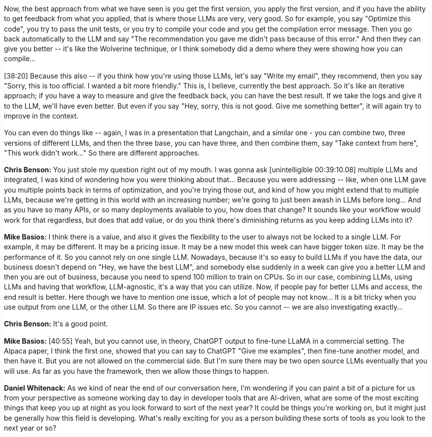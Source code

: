 Now, the best approach from what we have seen is you get the first version, you apply the first version, and if you have the ability to get feedback from what you applied, that is where those LLMs are very, very good. So for example, you say "Optimize this code", you try to pass the unit tests, or you try to compile your code and you get the compilation error message. Then you go back automatically to the LLM and say "The recommendation you gave me didn't pass because of this error." And then they can give you better -- it's like the Wolverine technique, or I think somebody did a demo where they were showing how you can compile...

\[38:20\] Because this also -- if you think how you're using those LLMs, let's say "Write my email", they recommend, then you say "Sorry, this is too official. I wanted a bit more friendly." This is, I believe, currently the best approach. So it's like an iterative approach; if you have a way to measure and give the feedback back, you can have the best result. If we take the logs and give it to the LLM, we'll have even better. But even if you say "Hey, sorry, this is not good. Give me something better", it will again try to improve in the context.

You can even do things like -- again, I was in a presentation that Langchain, and a similar one - you can combine two, three versions of different LLMs, and then the three base, you can have three, and then combine them, say "Take context from here", "This work didn't work..." So there are different approaches.

**Chris Benson:** You just stole my question right out of my mouth. I was gonna ask \[unintelligible 00:39:10.08\] multiple LLMs and integrated, I was kind of wondering how you were thinking about that... Because you were addressing -- like, when one LLM gave you multiple points back in terms of optimization, and you're trying those out, and kind of how you might extend that to multiple LLMs, because we're getting in this world with an increasing number; we're going to just been awash in LLMs before long... And as you have so many APIs, or so many deployments available to you, how does that change? It sounds like your workflow would work for that regardless, but does that add value, or do you think there's diminishing returns as you keep adding LLMs into it?

**Mike Basios:** I think there is a value, and also it gives the flexibility to the user to always not be locked to a single LLM. For example, it may be different. It may be a pricing issue. It may be a new model this week can have bigger token size. It may be the performance of it. So you cannot rely on one single LLM. Nowadays, because it's so easy to build LLMs if you have the data, our business doesn't depend on "Hey, we have the best LLM", and somebody else suddenly in a week can give you a better LLM and then you are out of business, because you need to spend 100 million to train on CPUs. So in our case, combining LLMs, using LLMs and having that workflow, LLM-agnostic, it's a way that you can utilize. Now, if people pay for better LLMs and access, the end result is better. Here though we have to mention one issue, which a lot of people may not know... It is a bit tricky when you use output from one LLM, or the other LLM. So there are IP issues etc. So you cannot -- we are also investigating exactly...

**Chris Benson:** It's a good point.

**Mike Basios:** \[40:55\] Yeah, but you cannot use, in theory, ChatGPT output to fine-tune LLaMA in a commercial setting. The Alpaca paper, I think the first one, showed that you can say to ChatGPT "Give me examples", then fine-tune another model, and then have it. But you are not allowed on the commercial side. But I'm sure there may be two open source LLMs eventually that you will use. As far as you have the framework, then we allow those things to happen.

**Daniel Whitenack:** As we kind of near the end of our conversation here, I'm wondering if you can paint a bit of a picture for us from your perspective as someone working day to day in developer tools that are AI-driven, what are some of the most exciting things that keep you up at night as you look forward to sort of the next year? It could be things you're working on, but it might just be generally how this field is developing. What's really exciting for you as a person building these sorts of tools as you look to the next year or so?
